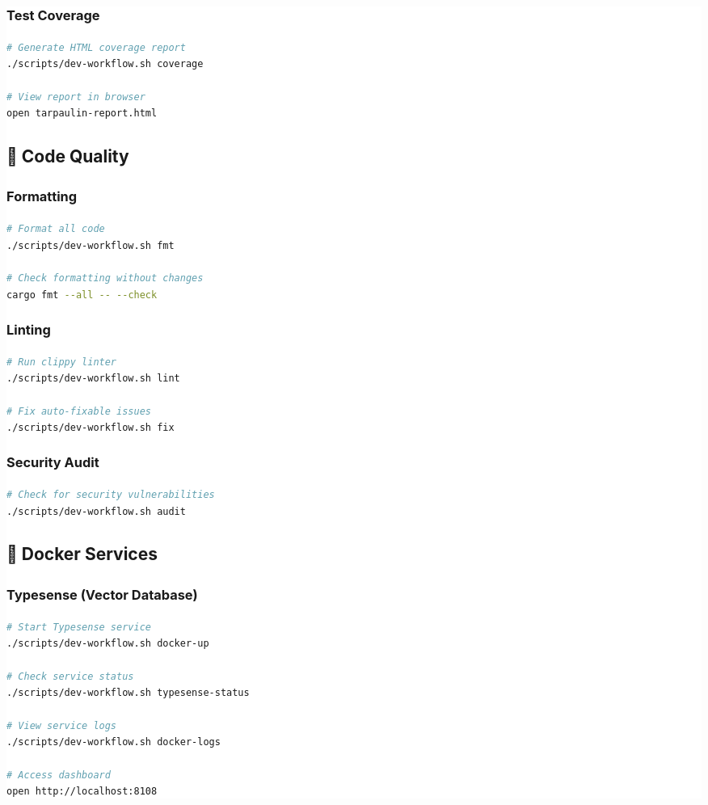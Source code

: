 ### Test Coverage
```bash
# Generate HTML coverage report
./scripts/dev-workflow.sh coverage

# View report in browser
open tarpaulin-report.html
```

## 🔧 Code Quality

### Formatting
```bash
# Format all code
./scripts/dev-workflow.sh fmt

# Check formatting without changes
cargo fmt --all -- --check
```

### Linting
```bash
# Run clippy linter
./scripts/dev-workflow.sh lint

# Fix auto-fixable issues
./scripts/dev-workflow.sh fix
```

### Security Audit
```bash
# Check for security vulnerabilities
./scripts/dev-workflow.sh audit
```

## 🐳 Docker Services

### Typesense (Vector Database)
```bash
# Start Typesense service
./scripts/dev-workflow.sh docker-up

# Check service status
./scripts/dev-workflow.sh typesense-status

# View service logs
./scripts/dev-workflow.sh docker-logs

# Access dashboard
open http://localhost:8108
```
